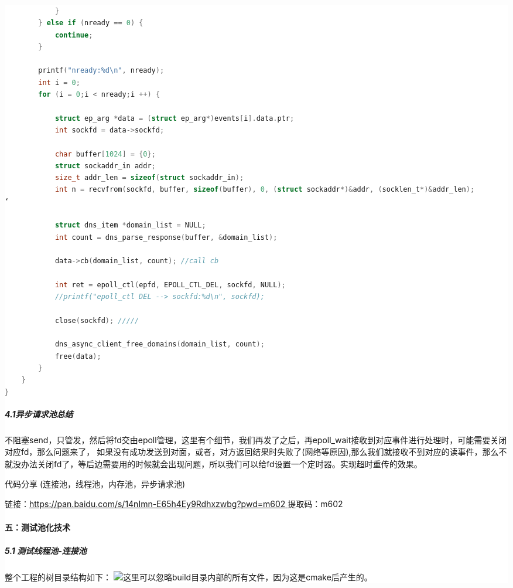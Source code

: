 ~~~c
			}
		} else if (nready == 0) {
			continue;
		}

		printf("nready:%d\n", nready);
		int i = 0;
		for (i = 0;i < nready;i ++) {

			struct ep_arg *data = (struct ep_arg*)events[i].data.ptr;
			int sockfd = data->sockfd;

			char buffer[1024] = {0};
			struct sockaddr_in addr;
			size_t addr_len = sizeof(struct sockaddr_in);
			int n = recvfrom(sockfd, buffer, sizeof(buffer), 0, (struct sockaddr*)&addr, (socklen_t*)&addr_len);
‘

			struct dns_item *domain_list = NULL;
			int count = dns_parse_response(buffer, &domain_list);

			data->cb(domain_list, count); //call cb
			
			int ret = epoll_ctl(epfd, EPOLL_CTL_DEL, sockfd, NULL);
			//printf("epoll_ctl DEL --> sockfd:%d\n", sockfd);

			close(sockfd); /////

			dns_async_client_free_domains(domain_list, count);
			free(data);
		}
	}
}
~~~
##### 4.1异步请求池总结

不阻塞send，只管发，然后将fd交由epoll管理，这里有个细节，我们再发了之后，再epoll_wait接收到对应事件进行处理时，可能需要关闭对应fd，那么问题来了， 如果没有成功发送到对面，或者，对方返回结果时失败了(网络等原因),那么我们就接收不到对应的读事件，那么不就没办法关闭fd了，等后边需要用的时候就会出现问题，所以我们可以给fd设置一个定时器。实现超时重传的效果。

代码分享   (连接池，线程池，内存池，异步请求池)

链接：[https://pan.baidu.com/s/14nImn-E65h4Ey9Rdhxzwbg?pwd=m602 ](https://pan.baidu.com/s/14nImn-E65h4Ey9Rdhxzwbg?pwd=m602)
提取码：m602

#### 五：测试池化技术

##### 5.1 测试线程池-连接池

整个工程的树目录结构如下：
![](C:\Users\ASUS\AppData\Roaming\Typora\typora-user-images\1676115610030.png)这里可以忽略build目录内部的所有文件，因为这是cmake后产生的。
